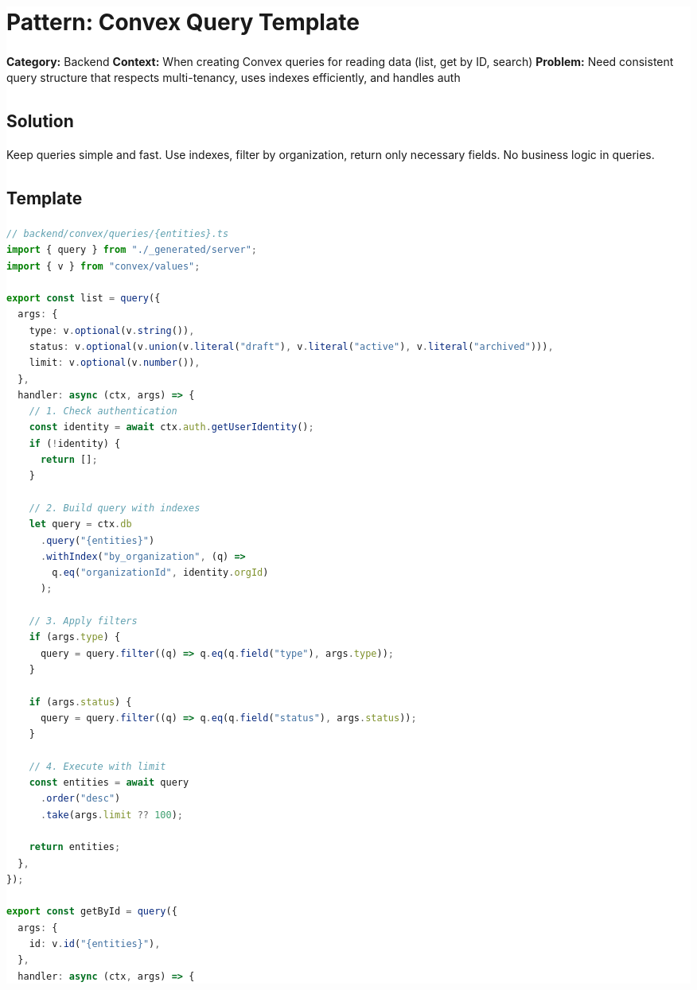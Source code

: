 # Pattern: Convex Query Template

**Category:** Backend
**Context:** When creating Convex queries for reading data (list, get by ID, search)
**Problem:** Need consistent query structure that respects multi-tenancy, uses indexes efficiently, and handles auth

## Solution

Keep queries simple and fast. Use indexes, filter by organization, return only necessary fields. No business logic in queries.

## Template

```typescript
// backend/convex/queries/{entities}.ts
import { query } from "./_generated/server";
import { v } from "convex/values";

export const list = query({
  args: {
    type: v.optional(v.string()),
    status: v.optional(v.union(v.literal("draft"), v.literal("active"), v.literal("archived"))),
    limit: v.optional(v.number()),
  },
  handler: async (ctx, args) => {
    // 1. Check authentication
    const identity = await ctx.auth.getUserIdentity();
    if (!identity) {
      return [];
    }

    // 2. Build query with indexes
    let query = ctx.db
      .query("{entities}")
      .withIndex("by_organization", (q) =>
        q.eq("organizationId", identity.orgId)
      );

    // 3. Apply filters
    if (args.type) {
      query = query.filter((q) => q.eq(q.field("type"), args.type));
    }

    if (args.status) {
      query = query.filter((q) => q.eq(q.field("status"), args.status));
    }

    // 4. Execute with limit
    const entities = await query
      .order("desc")
      .take(args.limit ?? 100);

    return entities;
  },
});

export const getById = query({
  args: {
    id: v.id("{entities}"),
  },
  handler: async (ctx, args) => {
```